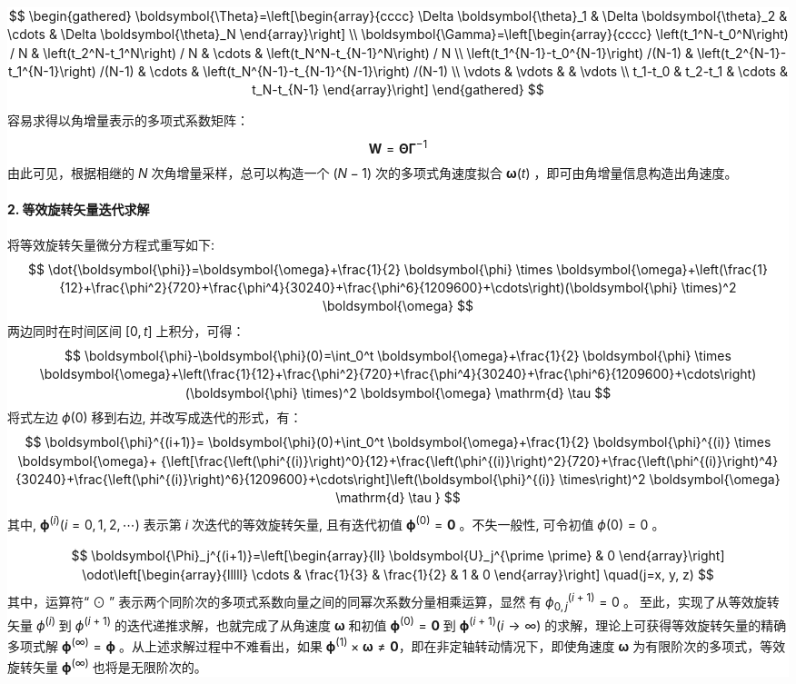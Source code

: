 $$
\begin{gathered}
\boldsymbol{\Theta}=\left[\begin{array}{cccc}
\Delta \boldsymbol{\theta}_1 & \Delta \boldsymbol{\theta}_2 & \cdots & \Delta \boldsymbol{\theta}_N
\end{array}\right] \\
\boldsymbol{\Gamma}=\left[\begin{array}{cccc}
\left(t_1^N-t_0^N\right) / N & \left(t_2^N-t_1^N\right) / N & \cdots & \left(t_N^N-t_{N-1}^N\right) / N \\
\left(t_1^{N-1}-t_0^{N-1}\right) /(N-1) & \left(t_2^{N-1}-t_1^{N-1}\right) /(N-1) & \cdots & \left(t_N^{N-1}-t_{N-1}^{N-1}\right) /(N-1) \\
\vdots & \vdots & & \vdots \\
t_1-t_0 & t_2-t_1 & \cdots & t_N-t_{N-1}
\end{array}\right]
\end{gathered}
$$

容易求得以角增量表示的多项式系数矩阵：
$$
\boldsymbol{W}=\boldsymbol{\Theta} \boldsymbol{\Gamma}^{-1}
$$
由此可见，根据相继的 $N$ 次角增量采样，总可以构造一个 $(N-1)$ 次的多项式角速度拟合 $\boldsymbol{\omega}(t)$ ，即可由角增量信息构造出角速度。

#### 2. 等效旋转矢量迭代求解

将等效旋转矢量微分方程式重写如下:
$$
\dot{\boldsymbol{\phi}}=\boldsymbol{\omega}+\frac{1}{2} \boldsymbol{\phi} \times \boldsymbol{\omega}+\left(\frac{1}{12}+\frac{\phi^2}{720}+\frac{\phi^4}{30240}+\frac{\phi^6}{1209600}+\cdots\right)(\boldsymbol{\phi} \times)^2 \boldsymbol{\omega}
$$
两边同时在时间区间 $[0, t]$ 上积分，可得：
$$
\boldsymbol{\phi}-\boldsymbol{\phi}(0)=\int_0^t \boldsymbol{\omega}+\frac{1}{2} \boldsymbol{\phi} \times \boldsymbol{\omega}+\left(\frac{1}{12}+\frac{\phi^2}{720}+\frac{\phi^4}{30240}+\frac{\phi^6}{1209600}+\cdots\right)(\boldsymbol{\phi} \times)^2 \boldsymbol{\omega} \mathrm{d} \tau
$$
将式左边 $\phi(0)$ 移到右边, 并改写成迭代的形式，有：
$$
\boldsymbol{\phi}^{(i+1)}=  \boldsymbol{\phi}(0)+\int_0^t \boldsymbol{\omega}+\frac{1}{2} \boldsymbol{\phi}^{(i)} \times \boldsymbol{\omega}+
{\left[\frac{\left(\phi^{(i)}\right)^0}{12}+\frac{\left(\phi^{(i)}\right)^2}{720}+\frac{\left(\phi^{(i)}\right)^4}{30240}+\frac{\left(\phi^{(i)}\right)^6}{1209600}+\cdots\right]\left(\boldsymbol{\phi}^{(i)} \times\right)^2 \boldsymbol{\omega} \mathrm{d} \tau }
$$
其中, $\boldsymbol{\phi}^{(i)}(i=0,1,2, \cdots)$ 表示第 $i$ 次迭代的等效旋转矢量, 且有迭代初值 $\boldsymbol{\phi}^{(0)}=\mathbf{0}$ 。不失一般性, 可令初值 $\phi(0)=0$ 。




$$
\boldsymbol{\Phi}_j^{(i+1)}=\left[\begin{array}{ll}
\boldsymbol{U}_j^{\prime \prime} & 0
\end{array}\right] \odot\left[\begin{array}{lllll}
\cdots & \frac{1}{3} & \frac{1}{2} & 1 & 0
\end{array}\right] \quad(j=x, y, z)
$$
其中，运算符“ $\odot$ ” 表示两个同阶次的多项式系数向量之间的同幂次系数分量相乘运算，显然 有 $\phi_{0, j}^{(i+1)}=0$ 。
至此，实现了从等效旋转矢量 $\phi^{(i)}$ 到 $\phi^{(i+1)}$ 的迭代递推求解，也就完成了从角速度 $\boldsymbol{\omega}$ 和初值 $\boldsymbol{\phi}^{(0)}=\mathbf{0}$ 到 $\boldsymbol{\phi}^{(i+1)}(i \rightarrow \infty)$ 的求解，理论上可获得等效旋转矢量的精确多项式解 $\boldsymbol{\phi}^{(\infty)}=\boldsymbol{\phi}$ 。从上述求解过程中不难看出，如果 $\boldsymbol{\phi}^{(1)} \times \boldsymbol{\omega} \neq \mathbf{0}$，即在非定轴转动情况下，即使角速度 $\boldsymbol{\omega}$ 为有限阶次的多项式，等效旋转矢量 $\boldsymbol{\phi}^{(\infty)}$ 也将是无限阶次的。
